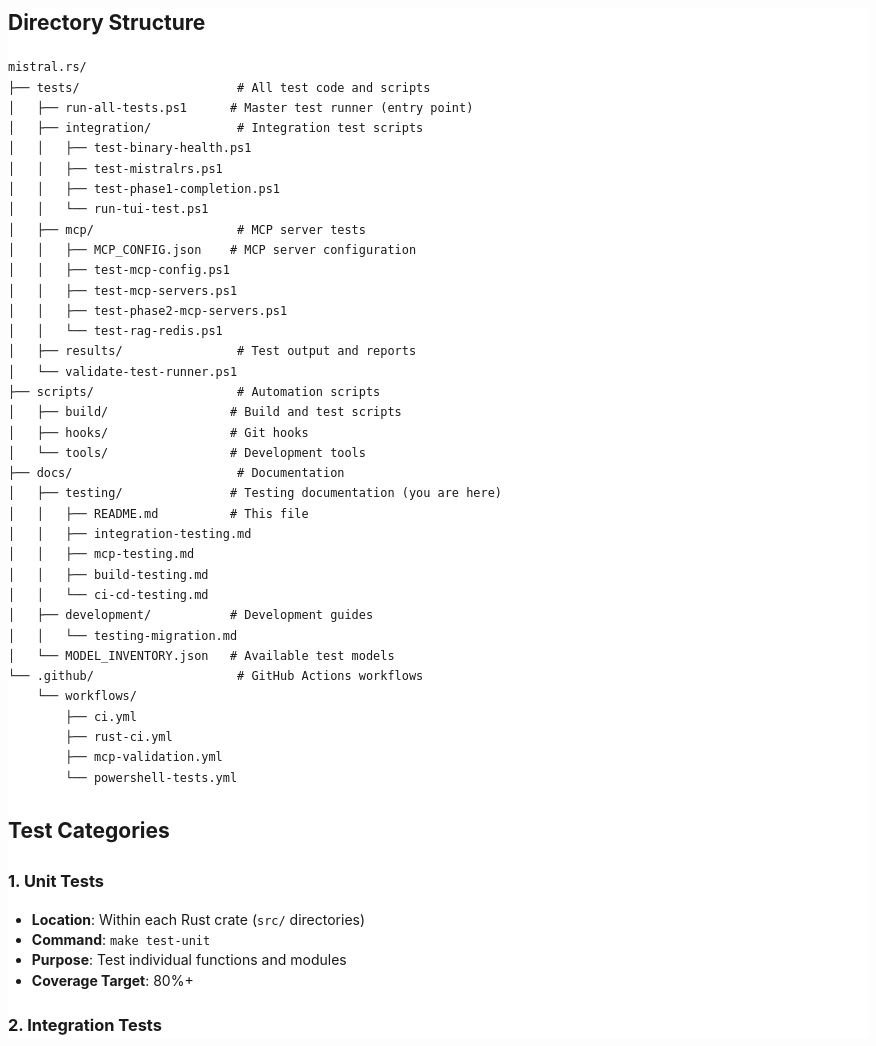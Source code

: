## Directory Structure

```
mistral.rs/
├── tests/                      # All test code and scripts
│   ├── run-all-tests.ps1      # Master test runner (entry point)
│   ├── integration/            # Integration test scripts
│   │   ├── test-binary-health.ps1
│   │   ├── test-mistralrs.ps1
│   │   ├── test-phase1-completion.ps1
│   │   └── run-tui-test.ps1
│   ├── mcp/                    # MCP server tests
│   │   ├── MCP_CONFIG.json    # MCP server configuration
│   │   ├── test-mcp-config.ps1
│   │   ├── test-mcp-servers.ps1
│   │   ├── test-phase2-mcp-servers.ps1
│   │   └── test-rag-redis.ps1
│   ├── results/                # Test output and reports
│   └── validate-test-runner.ps1
├── scripts/                    # Automation scripts
│   ├── build/                 # Build and test scripts
│   ├── hooks/                 # Git hooks
│   └── tools/                 # Development tools
├── docs/                       # Documentation
│   ├── testing/               # Testing documentation (you are here)
│   │   ├── README.md          # This file
│   │   ├── integration-testing.md
│   │   ├── mcp-testing.md
│   │   ├── build-testing.md
│   │   └── ci-cd-testing.md
│   ├── development/           # Development guides
│   │   └── testing-migration.md
│   └── MODEL_INVENTORY.json   # Available test models
└── .github/                    # GitHub Actions workflows
    └── workflows/
        ├── ci.yml
        ├── rust-ci.yml
        ├── mcp-validation.yml
        └── powershell-tests.yml
```

## Test Categories

### 1. Unit Tests

- **Location**: Within each Rust crate (`src/` directories)
- **Command**: `make test-unit`
- **Purpose**: Test individual functions and modules
- **Coverage Target**: 80%+

### 2. Integration Tests
